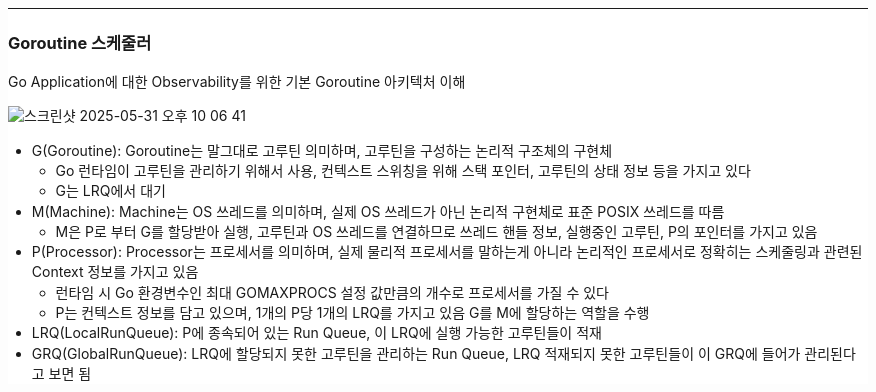 
___

### Goroutine 스케줄러
Go Application에 대한 Observability를 위한 기본 Goroutine 아키텍처 이해

<img width="813" alt="스크린샷 2025-05-31 오후 10 06 41" src="https://github.com/user-attachments/assets/93fec7a2-077e-4633-a62b-be4871d2ab78" />

- G(Goroutine): Goroutine는 말그대로 고루틴 의미하며, 고루틴을 구성하는 논리적 구조체의 구현체
  - Go 런타임이 고루틴을 관리하기 위해서 사용, 컨텍스트 스위칭을 위해 스택 포인터, 고루틴의 상태 정보 등을 가지고 있다
  - G는 LRQ에서 대기
- M(Machine): Machine는 OS 쓰레드를 의미하며, 실제 OS 쓰레드가 아닌 논리적 구현체로 표준 POSIX 쓰레드를 따름
  - M은 P로 부터 G를 할당받아 실행, 고루틴과 OS 쓰레드를 연결하므로 쓰레드 핸들 정보, 실행중인 고루틴, P의 포인터를 가지고 있음
- P(Processor): Processor는 프로세서를 의미하며, 실제 물리적 프로세서를 말하는게 아니라 논리적인 프로세서로 정확히는 스케줄링과 관련된 Context 정보를 가지고 있음
  - 런타임 시 Go 환경변수인 최대 GOMAXPROCS 설정 값만큼의 개수로 프로세서를 가질 수 있다
  - P는 컨텍스트 정보를 담고 있으며, 1개의 P당 1개의 LRQ를 가지고 있음 G를 M에 할당하는 역할을 수행
- LRQ(LocalRunQueue): P에 종속되어 있는 Run Queue, 이 LRQ에 실행 가능한 고루틴들이 적재
- GRQ(GlobalRunQueue): LRQ에 할당되지 못한 고루틴을 관리하는 Run Queue, LRQ 적재되지 못한 고루틴들이 이 GRQ에 들어가 관리된다고 보면 됨
